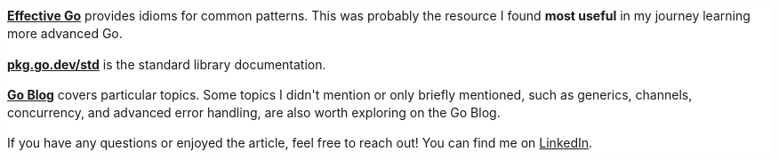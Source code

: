 **[Effective Go](https://go.dev/doc/effective_go)** provides idioms for common
patterns. This was probably the resource I found **most useful** in my journey
learning more advanced Go.

**[pkg.go.dev/std](https://pkg.go.dev/std)** is the standard library
documentation.

**[Go Blog](https://go.dev/blog/)** covers particular topics. Some topics I
didn't mention or only briefly mentioned, such as generics, channels,
concurrency, and advanced error handling, are also worth exploring on the Go
Blog.

If you have any questions or enjoyed the article, feel free to reach out! You
can find me on [LinkedIn](https://www.linkedin.com/in/lucasmcclean).
